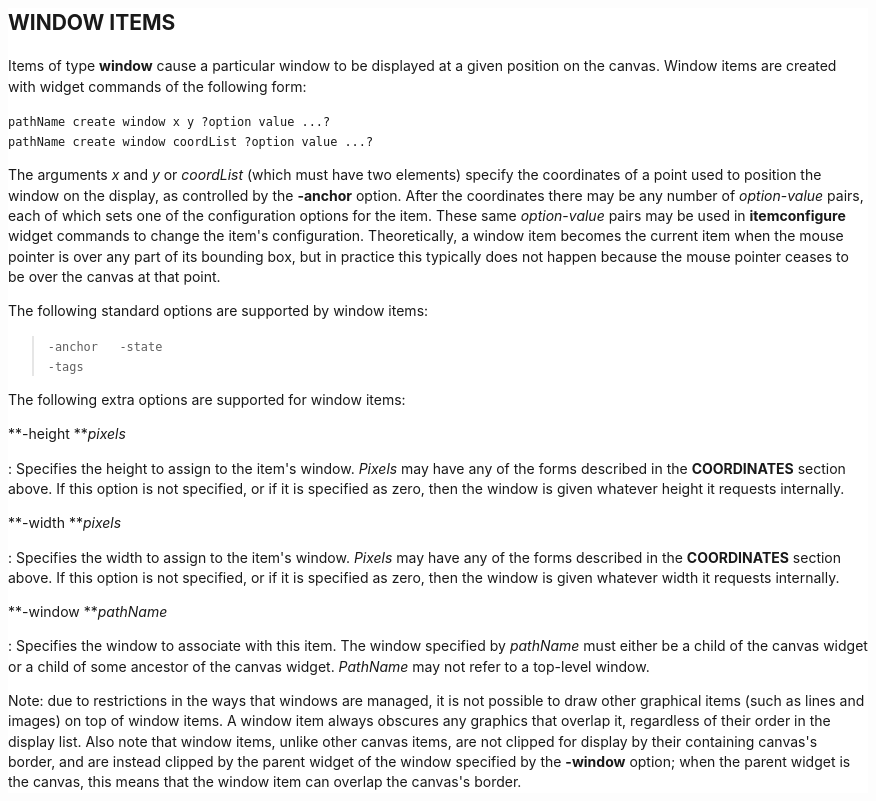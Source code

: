 ## WINDOW ITEMS

Items of type **window** cause a particular window to be displayed at a
given position on the canvas. Window items are created with widget
commands of the following form:

    pathName create window x y ?option value ...?
    pathName create window coordList ?option value ...?

The arguments *x* and *y* or *coordList* (which must have two elements)
specify the coordinates of a point used to position the window on the
display, as controlled by the **-anchor** option. After the coordinates
there may be any number of *option*-*value* pairs, each of which sets
one of the configuration options for the item. These same
*option*-*value* pairs may be used in **itemconfigure** widget commands
to change the item\'s configuration. Theoretically, a window item
becomes the current item when the mouse pointer is over any part of its
bounding box, but in practice this typically does not happen because the
mouse pointer ceases to be over the canvas at that point.

The following standard options are supported by window items:

>
>     -anchor	-state
>     -tags

The following extra options are supported for window items:

**-height ***pixels*

:   Specifies the height to assign to the item\'s window. *Pixels* may
    have any of the forms described in the **COORDINATES** section
    above. If this option is not specified, or if it is specified as
    zero, then the window is given whatever height it requests
    internally.

**-width ***pixels*

:   Specifies the width to assign to the item\'s window. *Pixels* may
    have any of the forms described in the **COORDINATES** section
    above. If this option is not specified, or if it is specified as
    zero, then the window is given whatever width it requests
    internally.

**-window ***pathName*

:   Specifies the window to associate with this item. The window
    specified by *pathName* must either be a child of the canvas widget
    or a child of some ancestor of the canvas widget. *PathName* may not
    refer to a top-level window.

Note: due to restrictions in the ways that windows are managed, it is
not possible to draw other graphical items (such as lines and images) on
top of window items. A window item always obscures any graphics that
overlap it, regardless of their order in the display list. Also note
that window items, unlike other canvas items, are not clipped for
display by their containing canvas\'s border, and are instead clipped by
the parent widget of the window specified by the **-window** option;
when the parent widget is the canvas, this means that the window item
can overlap the canvas\'s border.
